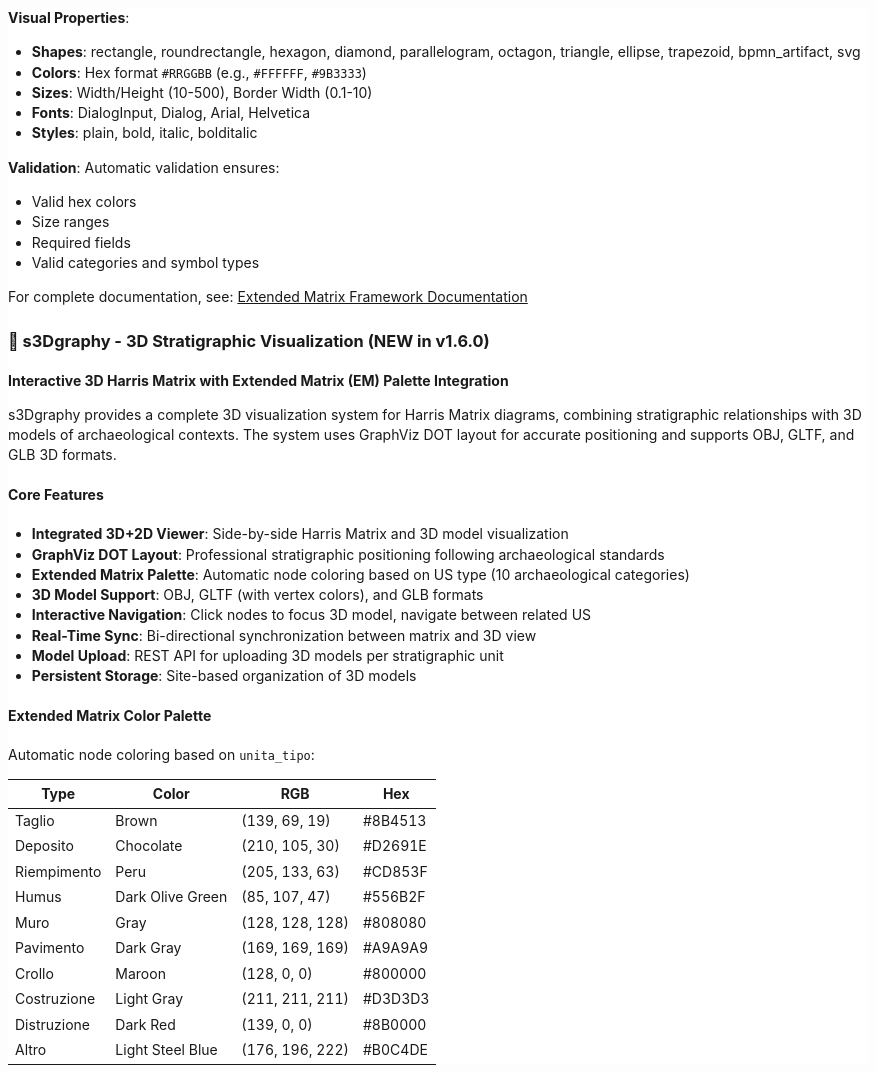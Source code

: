 **Visual Properties**:
- **Shapes**: rectangle, roundrectangle, hexagon, diamond, parallelogram, octagon, triangle, ellipse, trapezoid, bpmn_artifact, svg
- **Colors**: Hex format `#RRGGBB` (e.g., `#FFFFFF`, `#9B3333`)
- **Sizes**: Width/Height (10-500), Border Width (0.1-10)
- **Fonts**: DialogInput, Dialog, Arial, Helvetica
- **Styles**: plain, bold, italic, bolditalic

**Validation**: Automatic validation ensures:
- Valid hex colors
- Size ranges
- Required fields
- Valid categories and symbol types

For complete documentation, see: [Extended Matrix Framework Documentation](https://pyarchinit-mini.readthedocs.io/en/latest/features/extended-matrix-framework.html)

### 🎨 s3Dgraphy - 3D Stratigraphic Visualization (NEW in v1.6.0)

**Interactive 3D Harris Matrix with Extended Matrix (EM) Palette Integration**

s3Dgraphy provides a complete 3D visualization system for Harris Matrix diagrams, combining stratigraphic relationships with 3D models of archaeological contexts. The system uses GraphViz DOT layout for accurate positioning and supports OBJ, GLTF, and GLB 3D formats.

#### Core Features

- **Integrated 3D+2D Viewer**: Side-by-side Harris Matrix and 3D model visualization
- **GraphViz DOT Layout**: Professional stratigraphic positioning following archaeological standards
- **Extended Matrix Palette**: Automatic node coloring based on US type (10 archaeological categories)
- **3D Model Support**: OBJ, GLTF (with vertex colors), and GLB formats
- **Interactive Navigation**: Click nodes to focus 3D model, navigate between related US
- **Real-Time Sync**: Bi-directional synchronization between matrix and 3D view
- **Model Upload**: REST API for uploading 3D models per stratigraphic unit
- **Persistent Storage**: Site-based organization of 3D models

#### Extended Matrix Color Palette

Automatic node coloring based on `unita_tipo`:

| Type | Color | RGB | Hex |
|------|-------|-----|-----|
| Taglio | Brown | (139, 69, 19) | #8B4513 |
| Deposito | Chocolate | (210, 105, 30) | #D2691E |
| Riempimento | Peru | (205, 133, 63) | #CD853F |
| Humus | Dark Olive Green | (85, 107, 47) | #556B2F |
| Muro | Gray | (128, 128, 128) | #808080 |
| Pavimento | Dark Gray | (169, 169, 169) | #A9A9A9 |
| Crollo | Maroon | (128, 0, 0) | #800000 |
| Costruzione | Light Gray | (211, 211, 211) | #D3D3D3 |
| Distruzione | Dark Red | (139, 0, 0) | #8B0000 |
| Altro | Light Steel Blue | (176, 196, 222) | #B0C4DE |
